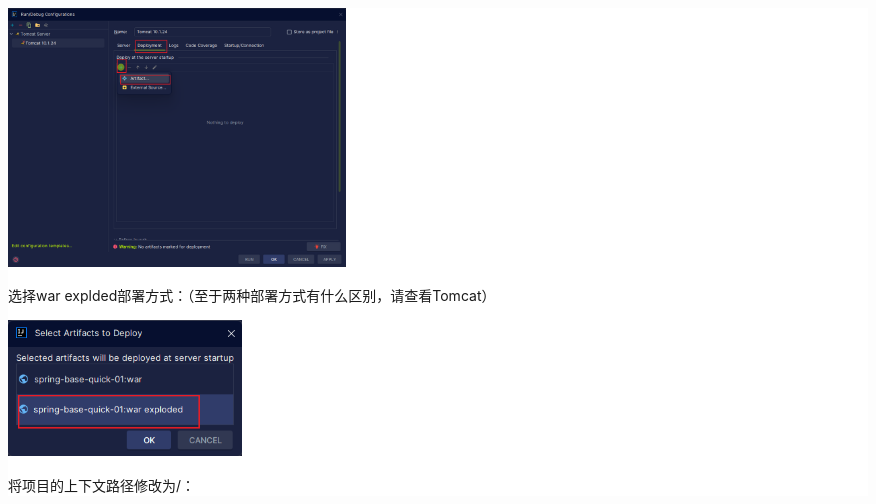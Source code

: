 <img src=".\images\image-20240606072651441.png" alt="image-20240606072651441" style="zoom: 33%;" /> 

选择war explded部署方式：（至于两种部署方式有什么区别，请查看Tomcat）

<img src=".\images\image-20240606072709846.png" alt="image-20240606072709846" style="zoom:67%;" /> 

将项目的上下文路径修改为/：
